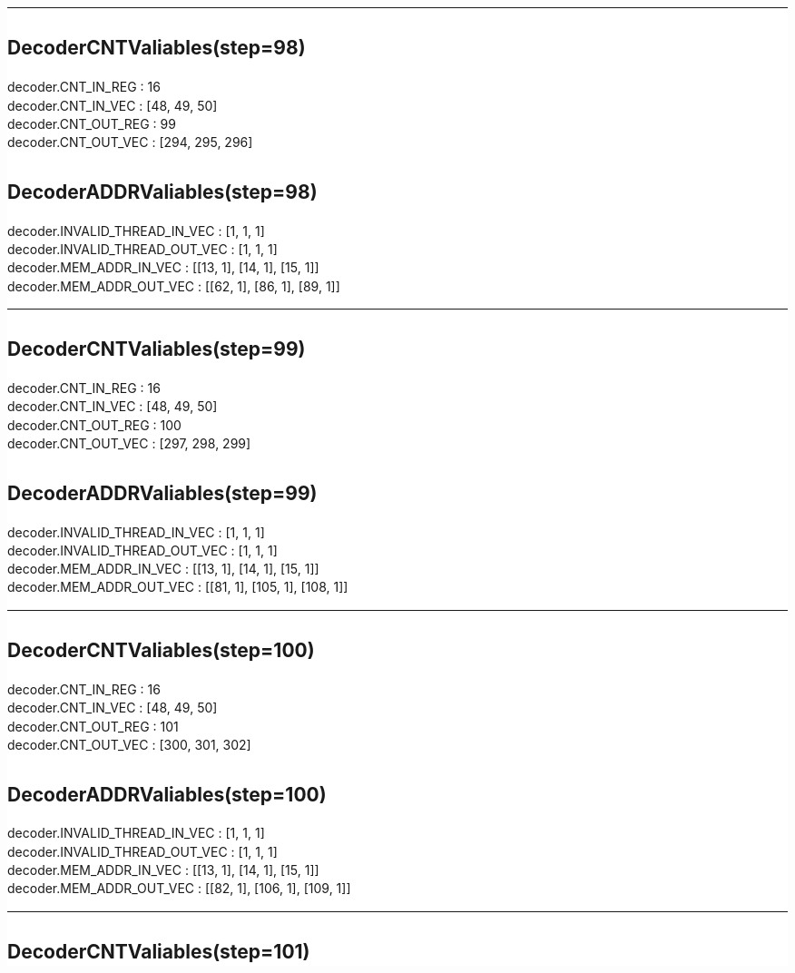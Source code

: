 ***

## DecoderCNTValiables(step=98)  

decoder.CNT_IN_REG : 16  
decoder.CNT_IN_VEC : [48, 49, 50]  
decoder.CNT_OUT_REG : 99  
decoder.CNT_OUT_VEC : [294, 295, 296]  

## DecoderADDRValiables(step=98)  

decoder.INVALID_THREAD_IN_VEC : [1, 1, 1]  
decoder.INVALID_THREAD_OUT_VEC : [1, 1, 1]  
decoder.MEM_ADDR_IN_VEC : [[13, 1], [14, 1], [15, 1]]  
decoder.MEM_ADDR_OUT_VEC : [[62, 1], [86, 1], [89, 1]]  

***

## DecoderCNTValiables(step=99)  

decoder.CNT_IN_REG : 16  
decoder.CNT_IN_VEC : [48, 49, 50]  
decoder.CNT_OUT_REG : 100  
decoder.CNT_OUT_VEC : [297, 298, 299]  

## DecoderADDRValiables(step=99)  

decoder.INVALID_THREAD_IN_VEC : [1, 1, 1]  
decoder.INVALID_THREAD_OUT_VEC : [1, 1, 1]  
decoder.MEM_ADDR_IN_VEC : [[13, 1], [14, 1], [15, 1]]  
decoder.MEM_ADDR_OUT_VEC : [[81, 1], [105, 1], [108, 1]]  

***

## DecoderCNTValiables(step=100)  

decoder.CNT_IN_REG : 16  
decoder.CNT_IN_VEC : [48, 49, 50]  
decoder.CNT_OUT_REG : 101  
decoder.CNT_OUT_VEC : [300, 301, 302]  

## DecoderADDRValiables(step=100)  

decoder.INVALID_THREAD_IN_VEC : [1, 1, 1]  
decoder.INVALID_THREAD_OUT_VEC : [1, 1, 1]  
decoder.MEM_ADDR_IN_VEC : [[13, 1], [14, 1], [15, 1]]  
decoder.MEM_ADDR_OUT_VEC : [[82, 1], [106, 1], [109, 1]]  

***

## DecoderCNTValiables(step=101)  
